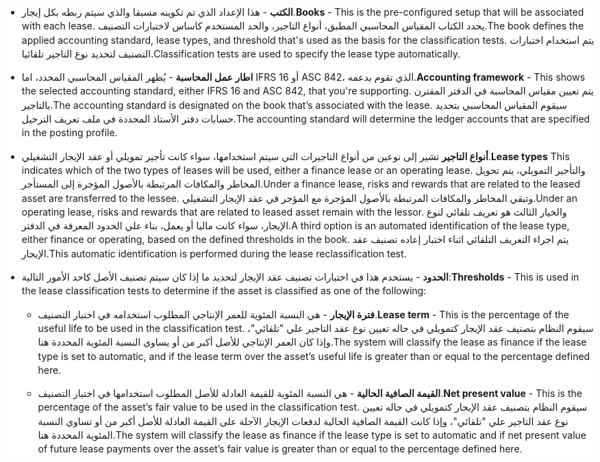 - <span data-ttu-id="4a45b-186">**الكتب** - هذا الإعداد الذي تم تكوينه مسبقا والذي سيتم ربطه بكل إيجار.</span><span class="sxs-lookup"><span data-stu-id="4a45b-186">**Books** - This is the pre-configured setup that will be associated with each lease.</span></span> <span data-ttu-id="4a45b-187">يحدد الكتاب المقياس المحاسبي المطبق، أنواع التاجير، والحد المستخدم كاساس لاختبارات التصنيف.</span><span class="sxs-lookup"><span data-stu-id="4a45b-187">The book defines the applied accounting standard, lease types, and threshold that's used as the basis for the classification tests.</span></span> <span data-ttu-id="4a45b-188">يتم استخدام اختبارات التصنيف لتحديد نوع التاجير تلقائيا.</span><span class="sxs-lookup"><span data-stu-id="4a45b-188">Classification tests are used to specify the lease type automatically.</span></span>

- <span data-ttu-id="4a45b-189">**اطار عمل المحاسبة** - يُظهر المقياس المحاسبي المحدد، اما IFRS 16 أو ASC 842، الذي تقوم بدعمه.</span><span class="sxs-lookup"><span data-stu-id="4a45b-189">**Accounting framework** - This shows the selected accounting standard, either IFRS 16 and ASC 842, that you're supporting.</span></span> <span data-ttu-id="4a45b-190">يتم تعيين مقياس المحاسبة في الدفتر المقترن بالتاجير.</span><span class="sxs-lookup"><span data-stu-id="4a45b-190">The accounting standard is designated on the book that’s associated with the lease.</span></span> <span data-ttu-id="4a45b-191">سيقوم المقياس المحاسبي بتحديد حسابات دفتر الأستاذ المحددة في ملف تعريف الترحيل.</span><span class="sxs-lookup"><span data-stu-id="4a45b-191">The accounting standard will determine the ledger accounts that are specified in the posting profile.</span></span>

- <span data-ttu-id="4a45b-192">**أنواع التاجير** تشير إلى نوعين من أنواع التاجيرات التي سيتم استخدامها، سواء كانت تأجير تمويلي أو عقد الإيجار التشغيلي.</span><span class="sxs-lookup"><span data-stu-id="4a45b-192">**Lease types** This indicates which of the two types of leases will be used, either a finance lease or an operating lease.</span></span> <span data-ttu-id="4a45b-193">والتأجير التمويلي، يتم تحويل المخاطر والمكافات المرتبطة بالأصول المؤجرة إلى المستأجر.</span><span class="sxs-lookup"><span data-stu-id="4a45b-193">Under a finance lease, risks and rewards that are related to the leased asset are transferred to the lessee.</span></span> <span data-ttu-id="4a45b-194">وتبقي المخاطر والمكافات المرتبطة بالأصول المؤجرة مع المؤجر في عقد الإيجار التشغيلي.</span><span class="sxs-lookup"><span data-stu-id="4a45b-194">Under an operating lease, risks and rewards that are related to leased asset remain with the lessor.</span></span> <span data-ttu-id="4a45b-195">والخيار الثالث هو تعريف تلقائي لنوع الإيجار، سواء كانت ماليا أو يعمل، بناء علي الحدود المعرفة في الدفتر.</span><span class="sxs-lookup"><span data-stu-id="4a45b-195">A third option is an automated identification of the lease type, either finance or operating, based on the defined thresholds in the book.</span></span> <span data-ttu-id="4a45b-196">يتم اجراء التعريف التلقائي اثناء اختبار إعاده تصنيف عقد الإيجار.</span><span class="sxs-lookup"><span data-stu-id="4a45b-196">This automatic identification is performed during the lease reclassification test.</span></span>

- <span data-ttu-id="4a45b-197">**الحدود** - يستخدم هذا في اختبارات تصنيف عقد الإيجار لتحديد ما إذا كان سيتم تصنيف الأصل كاحد الأمور التالية:</span><span class="sxs-lookup"><span data-stu-id="4a45b-197">**Thresholds** - This is used in the lease classification tests to determine if the asset is classified as one of the following:</span></span>

  - <span data-ttu-id="4a45b-198">**فترة الإيجار** - هي النسبة المئوية للعمر الإنتاجي المطلوب استخدامه في اختبار التصنيف.</span><span class="sxs-lookup"><span data-stu-id="4a45b-198">**Lease term** - This is the percentage of the useful life to be used in the classification test.</span></span> <span data-ttu-id="4a45b-199">سيقوم النظام بتصنيف عقد الإيجار كتمويلي في حاله تعيين نوع عقد التاجير علي "تلقائي"، وإذا كان العمر الإنتاجي للأصل أكبر من أو يساوي النسبة المئوية المحددة هنا.</span><span class="sxs-lookup"><span data-stu-id="4a45b-199">The system will classify the lease as finance if the lease type is set to automatic, and if the lease term over the asset’s useful life is greater than or equal to the percentage defined here.</span></span>

  - <span data-ttu-id="4a45b-200">**القيمة الصافية الحالية** - هي النسبة المئوية للقيمة العادلة للأصل المطلوب استخدامها في اختبار التصنيف.</span><span class="sxs-lookup"><span data-stu-id="4a45b-200">**Net present value** - This is the percentage of the asset’s fair value to be used in the classification test.</span></span> <span data-ttu-id="4a45b-201">سيقوم النظام بتصنيف عقد الإيجار كتمويلي في حاله تعيين نوع عقد التاجير علي "تلقائي"، وإذا كانت القيمة الصافية الحالية لدفعات الإيجار الآجلة على القيمة العادلة للأصل أكبر من أو تساوي النسبة المئوية المحددة هنا.</span><span class="sxs-lookup"><span data-stu-id="4a45b-201">The system will classify the lease as finance if the lease type is set to automatic and if net present value of future lease payments over the asset’s fair value is greater than or equal to the percentage defined here.</span></span>
